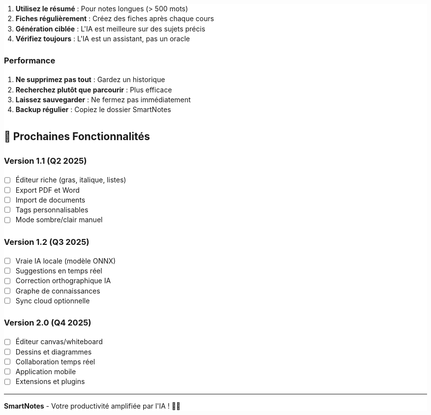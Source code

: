 1. **Utilisez le résumé** : Pour notes longues (> 500 mots)
2. **Fiches régulièrement** : Créez des fiches après chaque cours
3. **Génération ciblée** : L'IA est meilleure sur des sujets précis
4. **Vérifiez toujours** : L'IA est un assistant, pas un oracle

### Performance

1. **Ne supprimez pas tout** : Gardez un historique
2. **Recherchez plutôt que parcourir** : Plus efficace
3. **Laissez sauvegarder** : Ne fermez pas immédiatement
4. **Backup régulier** : Copiez le dossier SmartNotes

## 🚀 Prochaines Fonctionnalités

### Version 1.1 (Q2 2025)
- [ ] Éditeur riche (gras, italique, listes)
- [ ] Export PDF et Word
- [ ] Import de documents
- [ ] Tags personnalisables
- [ ] Mode sombre/clair manuel

### Version 1.2 (Q3 2025)
- [ ] Vraie IA locale (modèle ONNX)
- [ ] Suggestions en temps réel
- [ ] Correction orthographique IA
- [ ] Graphe de connaissances
- [ ] Sync cloud optionnelle

### Version 2.0 (Q4 2025)
- [ ] Éditeur canvas/whiteboard
- [ ] Dessins et diagrammes
- [ ] Collaboration temps réel
- [ ] Application mobile
- [ ] Extensions et plugins

---

**SmartNotes** - Votre productivité amplifiée par l'IA ! 🚀✨
